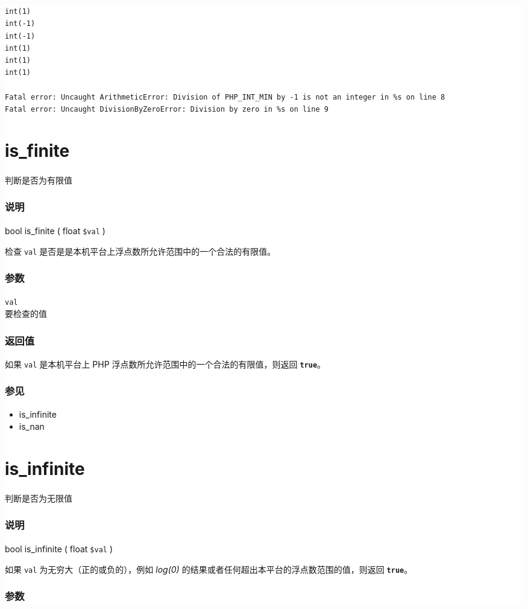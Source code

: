     int(1)
    int(-1)
    int(-1)
    int(1)
    int(1)
    int(1)

    Fatal error: Uncaught ArithmeticError: Division of PHP_INT_MIN by -1 is not an integer in %s on line 8
    Fatal error: Uncaught DivisionByZeroError: Division by zero in %s on line 9

is\_finite
==========

判断是否为有限值

### 说明

<span class="type">bool</span> <span
class="methodname">is\_finite</span> ( <span class="methodparam"><span
class="type">float</span> `$val`</span> )

检查 `val` 是否是是本机平台上浮点数所允许范围中的一个合法的有限值。

### 参数

`val`  
要检查的值

### 返回值

如果 `val` 是本机平台上 PHP 浮点数所允许范围中的一个合法的有限值，则返回
**`true`**。

### 参见

-   <span class="function">is\_infinite</span>
-   <span class="function">is\_nan</span>

is\_infinite
============

判断是否为无限值

### 说明

<span class="type">bool</span> <span
class="methodname">is\_infinite</span> ( <span class="methodparam"><span
class="type">float</span> `$val`</span> )

如果 `val` 为无穷大（正的或负的），例如 *log(0)*
的结果或者任何超出本平台的浮点数范围的值，则返回 **`true`**。

### 参数
